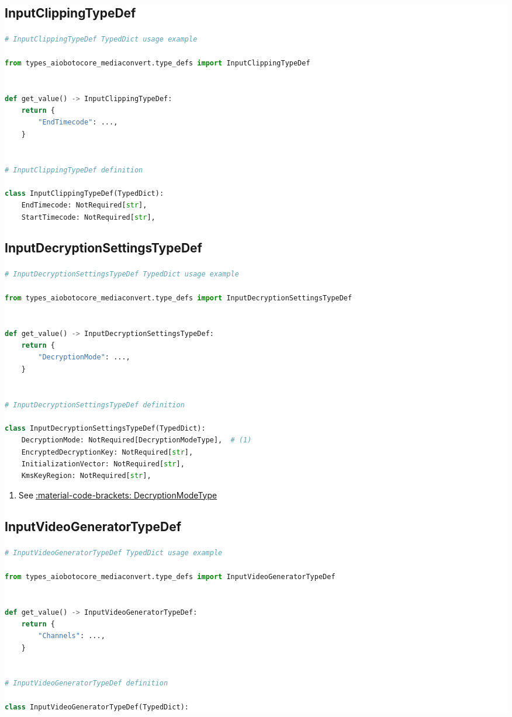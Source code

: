 
## InputClippingTypeDef

```python
# InputClippingTypeDef TypedDict usage example

from types_aiobotocore_mediaconvert.type_defs import InputClippingTypeDef


def get_value() -> InputClippingTypeDef:
    return {
        "EndTimecode": ...,
    }


# InputClippingTypeDef definition

class InputClippingTypeDef(TypedDict):
    EndTimecode: NotRequired[str],
    StartTimecode: NotRequired[str],
```


## InputDecryptionSettingsTypeDef

```python
# InputDecryptionSettingsTypeDef TypedDict usage example

from types_aiobotocore_mediaconvert.type_defs import InputDecryptionSettingsTypeDef


def get_value() -> InputDecryptionSettingsTypeDef:
    return {
        "DecryptionMode": ...,
    }


# InputDecryptionSettingsTypeDef definition

class InputDecryptionSettingsTypeDef(TypedDict):
    DecryptionMode: NotRequired[DecryptionModeType],  # (1)
    EncryptedDecryptionKey: NotRequired[str],
    InitializationVector: NotRequired[str],
    KmsKeyRegion: NotRequired[str],
```

1. See [:material-code-brackets: DecryptionModeType](./literals.md#decryptionmodetype)

## InputVideoGeneratorTypeDef

```python
# InputVideoGeneratorTypeDef TypedDict usage example

from types_aiobotocore_mediaconvert.type_defs import InputVideoGeneratorTypeDef


def get_value() -> InputVideoGeneratorTypeDef:
    return {
        "Channels": ...,
    }


# InputVideoGeneratorTypeDef definition

class InputVideoGeneratorTypeDef(TypedDict):
```
